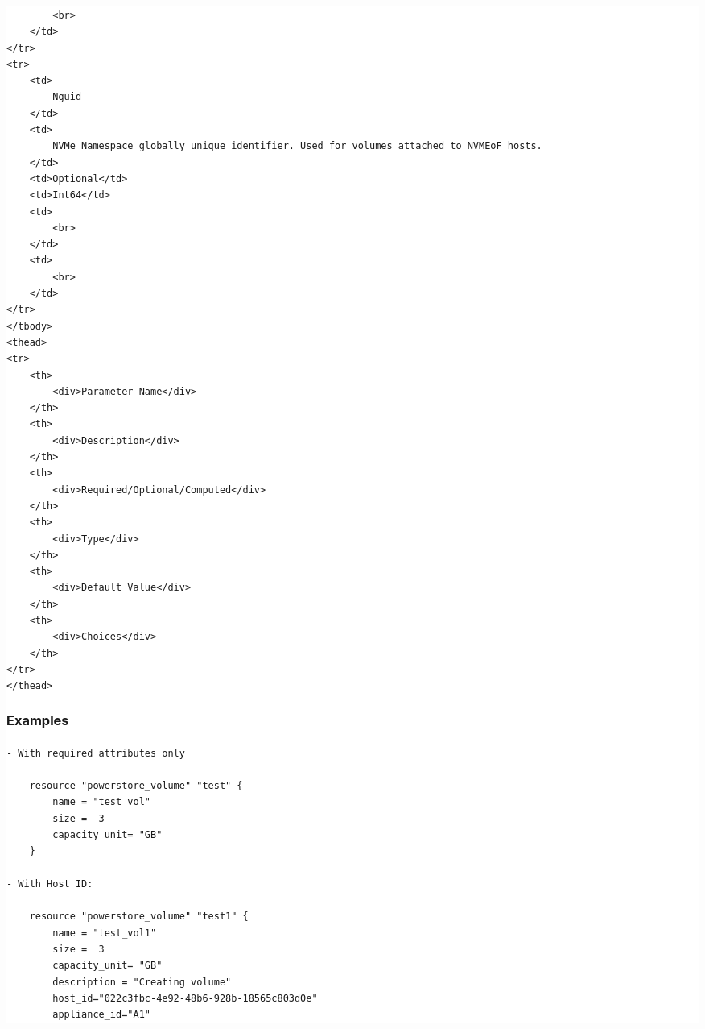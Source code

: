             <br>
        </td>
    </tr>
    <tr>
        <td>
            Nguid
        </td>
        <td>
            NVMe Namespace globally unique identifier. Used for volumes attached to NVMEoF hosts.
        </td>
        <td>Optional</td>
        <td>Int64</td>
        <td>
            <br>
        </td>
        <td>
            <br>
        </td>
    </tr>
    </tbody>
    <thead>
    <tr>
        <th>
            <div>Parameter Name</div>
        </th>
        <th>
            <div>Description</div>
        </th>
        <th>
            <div>Required/Optional/Computed</div>
        </th>
        <th>
            <div>Type</div>
        </th>
        <th>
            <div>Default Value</div>
        </th>
        <th>
            <div>Choices</div>
        </th>
    </tr>
    </thead>
</table>

### Examples
```
- With required attributes only

    resource "powerstore_volume" "test" {
        name = "test_vol"
        size =  3
        capacity_unit= "GB"
    }

- With Host ID:

    resource "powerstore_volume" "test1" {
        name = "test_vol1"
        size =  3
        capacity_unit= "GB"
        description = "Creating volume"
        host_id="022c3fbc-4e92-48b6-928b-18565c803d0e"
        appliance_id="A1"
```